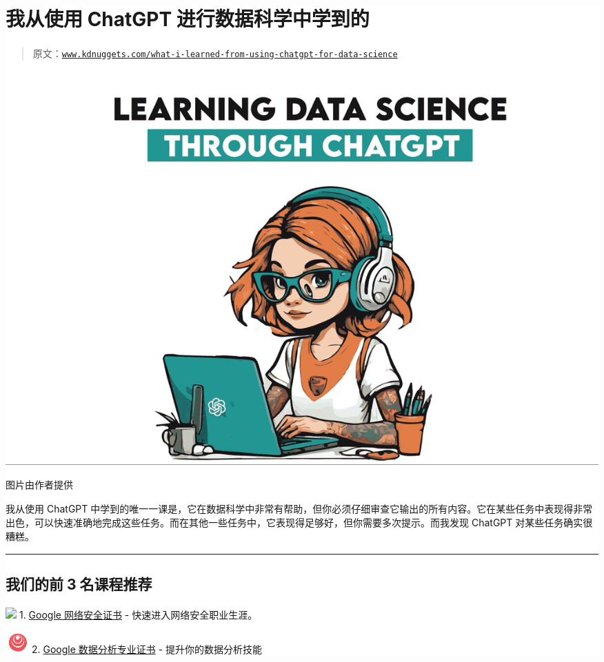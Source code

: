 # 我从使用 ChatGPT 进行数据科学中学到的

> 原文：[`www.kdnuggets.com/what-i-learned-from-using-chatgpt-for-data-science`](https://www.kdnuggets.com/what-i-learned-from-using-chatgpt-for-data-science)

![我从使用 ChatGPT 进行数据科学中学到的](img/e4236eaccd183f153e5808860e2bc87c.png)

图片由作者提供

我从使用 ChatGPT 中学到的唯一一课是，它在数据科学中非常有帮助，但你必须仔细审查它输出的所有内容。它在某些任务中表现得非常出色，可以快速准确地完成这些任务。而在其他一些任务中，它表现得足够好，但你需要多次提示。而我发现 ChatGPT 对某些任务确实很糟糕。

* * *

## 我们的前 3 名课程推荐

![](img/0244c01ba9267c002ef39d4907e0b8fb.png) 1\. [Google 网络安全证书](https://www.kdnuggets.com/google-cybersecurity) - 快速进入网络安全职业生涯。

![](img/e225c49c3c91745821c8c0368bf04711.png) 2\. [Google 数据分析专业证书](https://www.kdnuggets.com/google-data-analytics) - 提升你的数据分析技能
